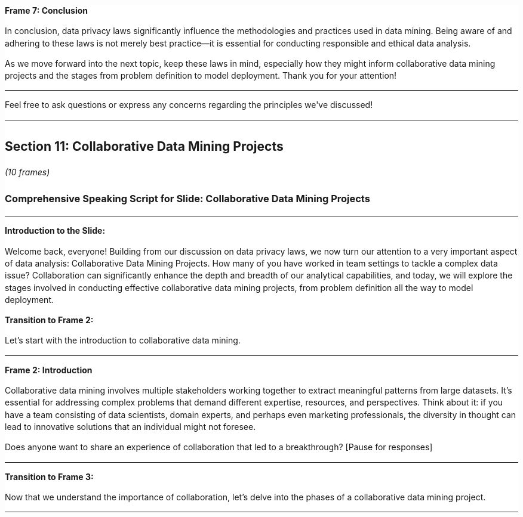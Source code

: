 
**Frame 7: Conclusion**

In conclusion, data privacy laws significantly influence the methodologies and practices used in data mining. Being aware of and adhering to these laws is not merely best practice—it is essential for conducting responsible and ethical data analysis.

As we move forward into the next topic, keep these laws in mind, especially how they might inform collaborative data mining projects and the stages from problem definition to model deployment. Thank you for your attention!

--- 

Feel free to ask questions or express any concerns regarding the principles we've discussed!

---

## Section 11: Collaborative Data Mining Projects
*(10 frames)*

### Comprehensive Speaking Script for Slide: Collaborative Data Mining Projects

---

**Introduction to the Slide:**

Welcome back, everyone! Building from our discussion on data privacy laws, we now turn our attention to a very important aspect of data analysis: Collaborative Data Mining Projects. How many of you have worked in team settings to tackle a complex data issue? Collaboration can significantly enhance the depth and breadth of our analytical capabilities, and today, we will explore the stages involved in conducting effective collaborative data mining projects, from problem definition all the way to model deployment.

**Transition to Frame 2:**

Let’s start with the introduction to collaborative data mining. 

---

**Frame 2: Introduction**

Collaborative data mining involves multiple stakeholders working together to extract meaningful patterns from large datasets. It’s essential for addressing complex problems that demand different expertise, resources, and perspectives. Think about it: if you have a team consisting of data scientists, domain experts, and perhaps even marketing professionals, the diversity in thought can lead to innovative solutions that an individual might not foresee. 

Does anyone want to share an experience of collaboration that led to a breakthrough? [Pause for responses]

---

**Transition to Frame 3:**

Now that we understand the importance of collaboration, let’s delve into the phases of a collaborative data mining project.

---
